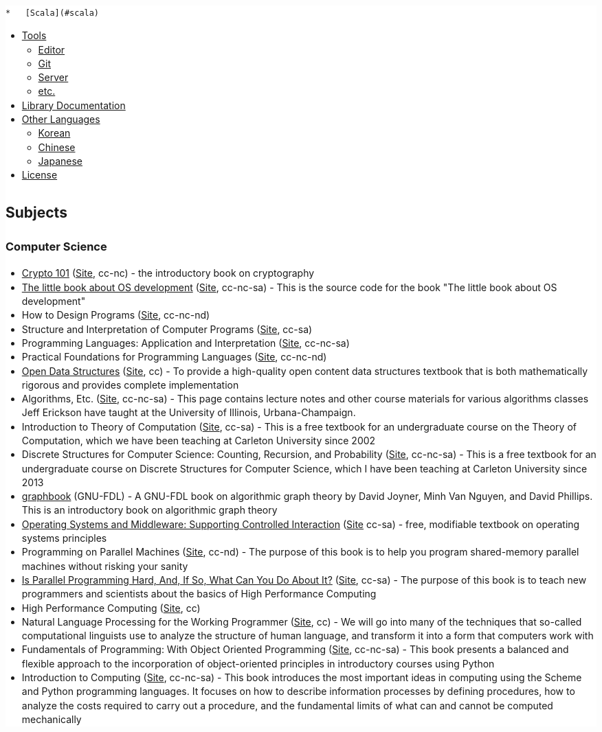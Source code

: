     *   [Scala](#scala)
*   [Tools](#tools)
    *   [Editor](#editor)
    *   [Git](#git)
    *   [Server](#server)
    *   [etc.](#tool-etc)
*   [Library Documentation](#library-docs)
*   [Other Languages](#other_languages)
    *   [Korean](#korean)
    *   [Chinese](#chinese)
    *   [Japanese](#japanese)
*   [License](#license)

<a name='subjects'></a>

## Subjects

<a name='computer_science'></a>

### Computer Science

*   [Crypto 101][repo-crypto-101] ([Site][site-crypto-101], cc-nc) - the introductory book on cryptography
*   [The little book about OS development][repo-littleosbook] ([Site][site-littleosbook], cc-nc-sa) - This is the source code for the book "The little book about OS development"
*   How to Design Programs ([Site][site-htdp], cc-nc-nd)
*   Structure and Interpretation of Computer Programs ([Site][site-sicp], cc-sa)
*   Programming Languages: Application and Interpretation ([Site][site-plai], cc-nc-sa)
*   Practical Foundations for Programming Languages ([Site][site-pfpl], cc-nc-nd)
*   [Open Data Structures][repo-ods] ([Site][site-ods], cc) - To provide a high-quality open content data structures textbook that is both mathematically rigorous and provides complete implementation
*   Algorithms, Etc. ([Site][site-algorithm-etc], cc-nc-sa) - This page contains lecture notes and other course materials for various algorithms classes Jeff Erickson have taught at the University of Illinois, Urbana-Champaign.
*   Introduction to Theory of Computation ([Site][site-michiel-computation], cc-sa) - This is a free textbook for an undergraduate course on the Theory of Computation, which we have been teaching at Carleton University since 2002
*   Discrete Structures for Computer Science: Counting, Recursion, and Probability ([Site][site-michiel-structures], cc-nc-sa) - This is a free textbook for an undergraduate course on Discrete Structures for Computer Science, which I have been teaching at Carleton University since 2013
*   [graphbook][repo-graphbook] (GNU-FDL) - A GNU-FDL book on algorithmic graph theory by David Joyner, Minh Van Nguyen, and David Phillips. This is an introductory book on algorithmic graph theory
*   [Operating Systems and Middleware: Supporting Controlled Interaction][repo-operating-middleware] ([Site][site-operating-middleware] cc-sa) - free, modifiable textbook on operating systems principles
*   Programming on Parallel Machines ([Site][site-parallel-machine], cc-nd) - The purpose of this book is to help you program shared-memory parallel machines without risking your sanity
*   [Is Parallel Programming Hard, And, If So, What Can You Do About It?][repo-perfbook] ([Site][site-perfbook], cc-sa) - The purpose of this book is to teach new programmers and scientists about the basics of High Performance Computing
*   High Performance Computing ([Site][site-high-perfomance-computing], cc)
*   Natural Language Processing for the Working Programmer ([Site][site-nlpwp], cc) - We will go into many of the techniques that so-called computational linguists use to analyze the structure of human language, and transform it into a form that computers work with
*   Fundamentals of Programming: With Object Oriented Programming ([Site][site-funop], cc-nc-sa) - This book presents a balanced and flexible approach to the incorporation of object-oriented principles in introductory courses using Python
*   Introduction to Computing ([Site][site-introtocom], cc-nc-sa) - This book introduces the most important ideas in computing using the Scheme and Python programming languages. It focuses on how to describe information processes by defining procedures, how to analyze the costs required to carry out a procedure, and the fundamental limits of what can and cannot be computed mechanically

[site-dce]: http://mattmahoney.net/dc/dce.html
[repo-psads]: https://github.com/ErikRHanson/Problem-Solving-with-Algorithms-and-Data-Structures-Using-Python
[site-psads]: http://interactivepython.org/runestone/static/pythonds/index.html
[repo-csftbu]: https://github.com/ianw/bottomupcs
[site-csftbu]: http://www.bottomupcs.com/
[site-introtocom]: http://www.computingbook.org/
[site-funop]: https://books.google.lk/books?printsec=frontcover&id=TZ-qjncsv6QC&hl=ko#v=onepage&q&f=false
[site-pfpl]: http://www.cs.cmu.edu/~rwh/plbook/
[site-plai]: http://cs.brown.edu/~sk/Publications/Books/ProgLangs/2007-04-26/
[site-sicp]: https://mitpress.mit.edu/sicp/full-text/book/book.html
[site-htdp]: http://www.ccs.neu.edu/home/matthias/HtDP2e/
[site-crypto-101]: https://www.crypto101.io/
[repo-crypto-101]: https://github.com/crypto101/book
[repo-littleosbook]: https://github.com/littleosbook/littleosbook
[site-littleosbook]: http://littleosbook.github.io/
[site-ods]: http://opendatastructures.org/
[repo-ods]: https://github.com/patmorin/ods
[site-algorithm-etc]: http://jeffe.cs.illinois.edu/teaching/algorithms/
[site-michiel-structures]: http://cglab.ca/~michiel/DiscreteStructures/
[site-michiel-computation]: http://cglab.ca/~michiel/TheoryOfComputation/
[repo-graphbook]: https://code.google.com/p/graphbook/
[site-operating-middleware]: https://gustavus.edu/+max/os-book/
[repo-operating-middleware]: https://github.com/Max-Hailperin/Operating-Systems-and-Middleware--Supporting-Controlled-Interaction
[site-parallel-machine]: http://heather.cs.ucdavis.edu/parprocbook
[repo-perfbook]: https://github.com/sbinet/perfbook
[site-perfbook]: https://www.kernel.org/pub/linux/kernel/people/paulmck/perfbook/perfbook.html
[site-high-perfomance-computing]: http://open.umich.edu/education/si/resources/hpc-opentextbook/2009
[site-nlpwp]: http://nlpwp.org/book/
[repo-jupyter-book]: https://github.com/Carreau/jupyter-book
[site-jupyter-book]: https://carreau.gitbooks.io/jupyter-book/content/
[site-jstatsoft]: http://www.jstatsoft.org/index
[site-baymh]: http://camdavidsonpilon.github.io/Probabilistic-Programming-and-Bayesian-Methods-for-Hackers/
[repo-baymh]: https://github.com/CamDavidsonPilon/Probabilistic-Programming-and-Bayesian-Methods-for-Hackers
[site-dmftm]: http://docs.rapidminer.com/downloads/DataMiningForTheMasses.pdf
[site-abinn]: http://www.dkriesel.com/en/science/neural_networks
[repo-thinkstats]: https://github.com/AllenDowney/ThinkStats2
[site-thinkstats]: http://greenteapress.com/thinkstats/
[repo-leads]: https://github.com/nborwankar/LearnDataScience
[repo-linux-cli]: https://github.com/learnbyexample/Linux_command_line
[site-linux-cli]: https://learnbyexample.gitbooks.io/linux-command-line/content/index.html
[repo-cli-text-processing]: https://github.com/learnbyexample/Command-line-text-processing
[site-cli-text-processing]: https://learnbyexample.gitbooks.io/command-line-text-processing/content/
[repo-art-command-line]: https://github.com/jlevy/the-art-of-command-line
[repo-packer]: https://github.com/mitchellh/packer/tree/master/website/source/docs
[site-packer]: https://www.packer.io/docs/
[site-coreos]: https://coreos.com/docs/
[repo-coreos]: https://github.com/coreos/docs/
[site-travis-docs]: https://docs.travis-ci.com/
[repo-travis-docs]: https://github.com/travis-ci/docs-travis-ci-com
[repo-twelve-factor]: https://github.com/heroku/12factor
[site-twelve-factor]: http://12factor.net/
[repo-htaccess]: https://github.com/phanan/htaccess
[site-do-tutorials]: https://www.digitalocean.com/community/tutorials
[site-ops-school]: http://ops-school.readthedocs.org/en/latest/
[repo-ops-school]: https://github.com/opsschool/curriculum
[repo-jeff-collision]: https://github.com/jeffThompson/CollisionDetection
[site-jeff-collision]: http://www.jeffreythompson.org/collision-detection/
[repo-hott-book]: https://github.com/HoTT/HoTT
[site-hott-book]: http://homotopytypetheory.org/
[repo-free-freedom-2]: http://bzr.savannah.gnu.org/lh/books/changes
[site-free-freedom-2]: http://shop.fsf.org/product/free-as-in-freedom-2/
[site-tdtgtp]: http://www.groklaw.net/staticpages/index.php?page=20051013231901859
[site-fsfs]: http://shop.fsf.org/product/free-software-free-society-2/
[repo-fsfs]: http://bzr.savannah.gnu.org/lh/books/changes
[site-aosa]: http://aosabook.org/en/index.html
[repo-aosa]: https://github.com/aosabook/aosabook
[site-what-is-code]: http://www.bloomberg.com/graphics/2015-paul-ford-what-is-code/
[repo-what-is-code]: https://github.com/BloombergMedia/whatiscode
[repo-tphistorian]: https://github.com/programminghistorian/jekyll
[site-tphistorian]: http://programminghistorian.org/
[repo-tlitp]: https://github.com/karlseguin/the-little-introduction-to-programming
[site-tlitp]: http://codingintro.com/
[site-mdn]: https://developer.mozilla.org/en-US/
[repo-build-podcast]: https://github.com/sayanee/build-podcast
[site-build-podcast]: http://build-podcast.com/
[repo-thoughtbot-guides]: https://github.com/thoughtbot/guides
[repo-refb-book]: https://github.com/dennis714/RE-for-beginners
[site-refb-book]: http://beginners.re/
[repo-app-launch-guide]: https://github.com/adamwulf/app-launch-guide
[site-app-launch-guide]: http://www.applaunchguide.com/
[repo-elastic-dg]: https://github.com/elastic/elasticsearch-definitive-guide
[site-elastic-dg]: https://www.elastic.co/guide/en/elasticsearch/guide/current/index.html
[site-http2-explained]: http://daniel.haxx.se/http2/
[repo-http2-explained]: https://github.com/bagder/http2-explained
[repo-browser-diet]: https://github.com/zenorocha/browser-diet
[site-browser-diet]: http://browserdiet.com/
[site-domenlight]: http://domenlightenment.com/
[site-restful-web-apis]: http://restfulwebapis.org/rws.html
[repo-north]: https://github.com/north/north
[site-north]: http://pointnorth.io/
[repo-webcomponents]: https://github.com/webcomponents/webcomponents.github.io
[site-webcomponents]: http://webcomponents.org/
[repo-html-best]: https://github.com/hail2u/html-best-practices
[repo-web-fundamentles]: https://github.com/google/WebFundamentals/
[site-web-fundamentles]: https://developers.google.com/web/fundamentals/
[repo-code-guide]: https://github.com/mdo/code-guide
[site-code-guide]: http://codeguide.co/
[repo-diveintohtml5]: https://github.com/diveintomark/diveintohtml5
[site-diveintohtml5]: http://diveintohtml5.info/
[repo-500-lines]: https://github.com/aosabook/500lines
[repo-http-api]: https://github.com/interagent/http-api-design
[zalando-guidelines]: https://zalando.github.io/restful-api-guidelines/index.html
[repo-prose-prog]: https://github.com/joshuacc/prose-for-programmers
[repo-commonmark-spec]: https://github.com/jgm/CommonMark
[site-commonmark-spec]: http://spec.commonmark.org/
[site-rst-spec]: http://docutils.sourceforge.net/docs/ref/rst/restructuredtext.html
[site-thgtd]: http://docs-guide.readthedocs.org/en/latest/
[repo-thgtd]: https://github.com/chrismedrela/docs-guide
[site-write-the-docs]: http://docs.writethedocs.org/
[repo-write-the-docs]: https://github.com/writethedocs/docs/
[repo-themacg]: https://github.com/axismaps/thematic-cartography
[site-themacg]: http://axismaps.github.io/thematic-cartography/
[site-d3-101-screencasts]: https://www.youtube.com/watch?v=iuA-gmvJ5n0&list=PL9yYRbwpkykvjkfuRslECO9c1qTq3GgUb
[repo-d3-101-screencasts]: https://github.com/curran/screencasts/
[repo-data-design]: https://github.com/infoactive/data-design/
[site-data-design]: https://infoactive.co/data-design
[repo-data-science-45min]: https://github.com/DrSkippy/Data-Science-45min-Intros
[repo-natureofcode]: https://github.com/shiffman/The-Nature-of-Code
[site-natureofcode]: http://natureofcode.com/
[repo-intro-to-d3]: https://github.com/square/intro-to-d3
[site-intro-to-d3]: https://square.github.io/intro-to-d3/
[site-data-journalism-handbook]: http://datajournalismhandbook.org/1.0/en/
[repo-android-bp]: https://github.com/futurice/android-best-practices
[site-android-api-guide]: http://developer.android.com/guide/index.html
[repo-ios-questions]: https://github.com/CameronBanga/iOS-Developer-and-Designer-Interview-Questions
[repo-ios-good-practices]: https://github.com/futurice/ios-good-practices
[site-rxmarbles]: http://rxmarbles.com/
[repo-rxmarbles]: https://github.com/staltz/rxmarbles
[repo-npr-bp]: https://github.com/nprapps/bestpractices
[site-xyminutes]: https://learnxinyminutes.com/
[repo-xyminutes]: https://github.com/adambard/learnxinyminutes-docs
[repo-peco]: https://github.com/peco/peco
[repo-10up-bp]: https://github.com/10up/Engineering-Best-Practices
[site-10up-bp]: https://10up.github.io/Engineering-Best-Practices/
[site-zguide]: http://zguide.zeromq.org/
[repo-zguide]: https://github.com/imatix/zguide
[repo-solarized]: https://github.com/altercation/ethanschoonover.com/tree/master/projects/solarized
[site-solarized]: http://ethanschoonover.com/solarized
[repo-cocktails-for-programmer]: https://github.com/cocktails-for-programmers/cocktails_for_programmers
[repo-sar]: https://github.com/hackclub/some-assembly-required/
[repo-cstyle]: https://github.com/mcinglis/c-style
[site-c-programming]: https://en.wikibooks.org/wiki/C_Programming
[site-coffee-cookbook]: https://coffeescript-cookbook.github.io/
[repo-coffee-cookbook]: https://github.com/coffeescript-cookbook/coffeescript-cookbook.github.io
[repo-font-awesome]: https://github.com/FortAwesome/Font-Awesome/tree/master/src
[site-font-awesome]: http://fortawesome.github.io/Font-Awesome/
[site-bootstrap]: http://getbootstrap.com/
[repo-bootstrap]: https://github.com/twbs/bootstrap/tree/master/docs
[repo-idiomatic-css]: https://github.com/necolas/idiomatic-css
[site-ipufortran]: http://www.egr.unlv.edu/~ed/fortran
[repo-ruby-scripting]: https://github.com/learnbyexample/Ruby_Scripting
[site-ruby-scripting]: https://learnbyexample.gitbooks.io/ruby-scripting/content/index.html
[repo-jekyll]: https://jekyllrb.com/
[site-jekyll]: https://github.com/jekyll/jekyll/tree/master/site
[repo-middleman]: https://github.com/middleman/middleman-guides
[site-middleman]: https://middlemanapp.com/
[repo-ruby-koan]: https://github.com/neo/ruby_koans
[site-ruby-koan]: https://github.com/neo/ruby_koans
[repo-rbp]: https://github.com/practicingruby/rbp-book
[site-practicing-ruby]: https://practicingruby.com/about
[repo-ruby-style-guide]: https://github.com/bbatsov/ruby-style-guide
[repo-rails-style-guide]: https://github.com/bbatsov/rails-style-guide
[site-rhg-english]: https://ruby-hacking-guide.github.io/
[repo-rhg]: https://github.com/tmm1/ruby-hacking-guide
[repo-better-spec]: https://github.com/andreareginato/betterspecs/
[site-better-spec]: http://betterspecs.org/#books
[repo-rails-guide]: https://github.com/rails/rails/tree/master/guides
[site-rails-guide]: http://guides.rubyonrails.org/
[repo-poignant-ruby]: https://github.com/mislav/poignant-guide
[site-poignant-ruby]: http://poignant.guide/book/
[repo-ruby-regexp]: https://github.com/learnbyexample/Ruby_Regexp
[site-ruby-regexp]: https://github.com/learnbyexample/Ruby_Regexp/blob/master/ruby_regexp.md
[site-clojure-docs]: http://clojuredocs.org
[repo-clojure-docs]: https://github.com/zk/clojuredocs
[site-clojure-doc]: http://clojure-doc.org/
[repo-clojure-doc]: https://github.com/clojuredocs/guides
[repo-elixir-style-guide]: https://github.com/niftyn8/elixir_style_guide
[repo-elixir-getting-started]: https://github.com/elixir-lang/elixir-lang.github.com
[site-elixir-getting-started]: http://elixir-lang.org/getting-started/introduction.html
[repo-30-days-of-elixir]: https://github.com/seven1m/30-days-of-elixir
[site-thinking-forth]: http://www.dnd.utwente.nl/~tim/colorforth/Leo-Brodie/thinking-forth.pdf
[repo-sicp-lfe]: https://github.com/lfe/sicp
[site-sicp-lfe]: http://lfe.gitbooks.io/sicp/
[site-lysefgg]: http://learnyousomeerlang.com/content
[repo-bwawg]: https://github.com/astaxie/build-web-application-with-golang
[repo-go-by-example]: https://github.com/mmcgrana/gobyexample
[repo-haskell-example]: https://github.com/lotz84/haskellbyexample
[site-haskell-example]: http://lotz84.github.io/haskellbyexample/
[repo-howtlh]: https://github.com/bitemyapp/learnhaskell
[site-lyhfgg]: http://learnyouahaskell.com/chapters
[repo-node-style-guide]: https://github.com/felixge/node-style-guide
[repo-flux]: https://facebook.github.io/react/docs/flux-overview.html
[site-flux]: https://github.com/facebook/react/tree/master/docs
[repo-redux]: https://github.com/rackt/redux/blob/master/README.md
[site-redux]: https://rackt.github.io/redux/
[repo-react]: https://github.com/facebook/react/tree/master/docs
[site-react]: https://facebook.github.io/react/docs/getting-started.html
[repo-emberjs]: https://github.com/emberjs/guides/
[site-emberjs]: https://guides.emberjs.com/v2.0.0/
[site-casperjs]: https://casperjs.readthedocs.org/en/latest/
[repo-casperjs]: https://github.com/n1k0/casperjs/blob/master/docs
[site-you-dont-know-js]: https://www.kickstarter.com/projects/getify/you-dont-know-js-book-series
[repo-you-dont-know-js]: https://github.com/getify/You-Dont-Know-JS
[repo-stream-handbook]: https://github.com/substack/stream-handbook
[repo-art-of-node]: https://github.com/maxogden/art-of-node
[site-understanding-es6]: https://leanpub.com/understandinges6/read
[repo-learn-node-win]: https://github.com/workshopper/learnyounode
[repo-node-biginner]: https://github.com/manuelkiessling/nodebeginner.org
[site-node-biginner]: http://www.nodebeginner.org/
[repo-function-quality]: https://github.com/bevacqua/js
[site-nodejs-bp]: http://justbuildsomething.com/node-js-best-practices/
[repo-nodejs-bp]: https://github.com/alanjames1987/Node.js-Best-Practices
[repo-angular-style-guide]: https://github.com/johnpapa/angular-styleguide
[repo-react-primer]: https://github.com/mikechau/react-primer-draft/
[repo-es6-features]: https://github.com/lukehoban/es6features
[repo-javascript-garden]: https://github.com/BonsaiDen/JavaScript-Garden
[site-javascript-garden]: http://bonsaiden.github.io/JavaScript-Garden/
[repo-jstherightway]: https://github.com/braziljs/js-the-right-way
[site-jstherightway]: http://jstherightway.org/
[repo-idiomatic-js]: https://github.com/rwaldron/idiomatic.js
[site-ljdp]: https://addyosmani.com/resources/essentialjsdesignpatterns/book/
[repo-angular-test-pattern]: https://github.com/daniellmb/angular-test-patterns
[repo-airbnb-javascript]: https://github.com/airbnb/javascript
[repo-js-garden]: https://github.com/BonsaiDen/JavaScript-Garden
[site-js-garden]: http://bonsaiden.github.io/JavaScript-Garden/
[repo-js-regexp]: https://github.com/learnbyexample/learn_js_regexp
[site-js-regexp]: https://github.com/learnbyexample/learn_js_regexp/blob/master/js_regexp.md
[site-eloquent-javascript]: https://eloquentjavascript.net/
[repo-diy-lisp]: https://github.com/kvalle/diy-lisp
[repo-buildyourownlisp]: https://github.com/orangeduck/BuildYourOwnLisp
[site-buildyourownlisp]: http://www.buildyourownlisp.com/
[repo-nytimes-objective-c-style-guide]: https://github.com/NYTimes/objective-c-style-guide
[site-real-world-ocaml]: https://realworldocaml.org/v1/en/html/
[repo-perl-intro]: https://github.com/learnbyexample/Perl_intro
[site-perl-intro]: https://learnbyexample.gitbooks.io/perl-introduction/content/
[repo-php-right-way]: https://github.com/codeguy/php-the-right-way
[site-php-right-way]: http://www.phptherightway.com/
[repo-whirlwind-tour]: https://github.com/jakevdp/WhirlwindTourOfPython
[site-whirlwind-tour]: https://nbviewer.jupyter.org/github/jakevdp/WhirlwindTourOfPython/blob/master/Index.ipynb
[repo-python-basics]: https://github.com/learnbyexample/Python_Basics
[site-python-basics]: https://learnbyexample.gitbooks.io/python-basics/content/index.html
[site-google-python]: https://developers.google.com/edu/python/
[site-think-python]: https://greenteapress.com/wp/think-python-2e/
[repo-think-python]: https://github.com/AllenDowney/ThinkPython
[site-think-dsp]: https://greenteapress.com/wp/think-dsp/
[repo-think-dsp]: https://github.com/AllenDowney/ThinkDSP
[repo-magic-methods]: https://github.com/RafeKettler/magicmethods
[site-magic-methods]: http://www.rafekettler.com/magicmethods.html
[site-lpupython]: https://docs.google.com/file/d/0B8IUCMSuNpl7MnpaQ3hhN2R0Z1k/edit
[repo-byte-python]: https://github.com/swaroopch/byte-of-python
[site-byte-python]: http://www.swaroopch.com/notes/python/
[repo-full-python]: https://github.com/makaimc/fullstackpython.com
[site-full-python]: http://www.fullstackpython.com/
[repo-explore-flask]: https://github.com/rpicard/explore-flask
[site-explore-flask]: https://exploreflask.com/
[site-diveintopython3]: http://www.diveintopython3.net/
[repo-django-document]: https://github.com/django/django/tree/master/docs
[site-django-document]: https://docs.djangoproject.com/en/1.8/
[repo-peps]: https://github.com/python/peps
[site-peps]: https://www.python.org/dev/peps/
[site-python-hguide]: http://docs.python-guide.org/en/latest/
[repo-python-hguide]: https://github.com/kennethreitz/python-guide
[site-practical-python]: https://dabeaz-course.github.io/practical-python/
[repo-practical-python]: https://github.com/dabeaz-course/practical-python
[site-automatetheboringstuff]: https://automatetheboringstuff.com/
[repo-python-regex]: https://github.com/learnbyexample/py_regular_expressions
[site-python-regex]: https://github.com/learnbyexample/py_regular_expressions/blob/master/py_regex.md
[site-rust-python]: http://lucumr.pocoo.org/2015/5/27/rust-for-pythonistas/
[repo-rust-rubyist]: https://github.com/steveklabnik/rust_for_rubyists
[site-rust-rubyist]: https://github.com/steveklabnik/rust_for_rubyists
[repo-rust-by-example]: https://github.com/rust-lang/rust-by-example
[site-rust-by-example]: http://rustbyexample.com/
[site-trpl]: http://doc.rust-lang.org/book/README.html
[repo-trpl]: https://github.com/rust-lang/rust/tree/master/src/doc/trpl
[site-r-cookbook]: http://www.cookbook-r.com/
[site-intro-r]: https://ramnathv.github.io/pycon2014-r/
[repo-intro-r]: https://github.com/idocs/test1
[site-racket-documentation]: http://docs.racket-lang.org/index.html
[repo-effective-scala]: https://github.com/twitter/effectivescala
[site-effective-scala]: http://twitter.github.io/effectivescala/
[repo-scala-bp]: https://github.com/alexandru/scala-best-practices
[repo-scala-school]: https://github.com/twitter/scala_school
[site-scala-school]: https://twitter.github.io/scala_school/
[site-squeak-example]: http://www.squeakbyexample.org/
[site-dwd-seaside]: http://book.seaside.st/book
[site-deep-pharo]: http://deepintopharo.com/
[site-pharo-example]: http://pharobyexample.org/
[repo-nginx-configs]: https://github.com/h5bp/server-configs-nginx
[repo-vim-reference]: https://github.com/learnbyexample/vim_reference
[site-vim-reference]: https://learnbyexample.gitbooks.io/vim-reference/content/index.html
[site-byte-vim]: http://www.swaroopch.com/notes/vim/
[repo-elisp-style-guide]: https://github.com/bbatsov/emacs-lisp-style-guide
[repo-vimscript-hard-way]: https://github.com/sjl/learnvimscriptthehardway
[site-vimscript-hard-way]: http://learnvimscriptthehardway.stevelosh.com/
[site-emacs-manual]: https://www.gnu.org/software/emacs/manual/emacs.html
[site-elisp-manual]: https://www.gnu.org/software/emacs/manual/elisp.html
[repo-emacs-sexy]: https://github.com/picandocodigo/emacs.sexy
[site-emacs-sexy]: http://emacs.sexy/
[repo-git-style-guide]: https://github.com/agis-/git-style-guide
[repo-git-magic]: https://github.com/blynn/gitmagic
[site-git-magic]: http://cs.stanford.edu/~blynn/gitmagic/
[repo-git-it]: https://github.com/jlord/git-it
[site-git-it]: http://jlord.github.io/git-it
[repo-github-cheatsheet]: https://github.com/tiimgreen/github-cheat-sheet
[repo-progit]: https://github.com/progit/progit
[site-progit]: http://git-scm.com/book/
[site-upstart-cookbook]: http://upstart.ubuntu.com/cookbook/
[site-gibber-manual]: https://www.gitbook.com/book/bigbadotis/gibber-user-manual/details
[repo-vagrant]: https://github.com/mitchellh/vagrant/tree/master/website/docs
[site-vagrant]: https://docs.vagrantup.com/v2/
[repo-docker]: https://github.com/docker/docker/tree/master/docs
[site-docker]: https://docs.docker.com/
[repo-phpmyadmin]: https://github.com/phpmyadmin/localized_docs
[site-phpmyadmin]: https://phpmyadmin-english-united-kingdom.readthedocs.org/en/latest/
[repo-omegat]: http://sourceforge.net/p/omegat/code/ci/master/tree/doc_src/
[site-omegat]: http://omegat.sourceforge.net/manual-standard/
[repo-riak]: https://github.com/basho/basho_docs
[site-riak]: http://docs.basho.com/riak/latest/
[site-sqlalchemy]: http://docs.sqlalchemy.org/en/latest/index.html
[repo-ansible-document]: https://github.com/ansible/ansible/tree/devel/docsite
[site-ansible-document]: http://docs.ansible.com/
[repo-sphinx-doc]: https://github.com/sphinx-doc/sphinx/tree/master/doc
[site-sphinx-doc]: http://www.sphinx-doc.org/en/stable/contents.html
[site-osdi]: http://osdi.insightbook.co.kr/
[repo-emacsbook]: https://github.com/tsgates/emacsbook
[site-jump-to-python]: https://wikidocs.net/book/1
[site-es6tutorial-cn]: http://es6.ruanyifeng.com/
[repo-es6tutorial-cn]: https://github.com/ruanyf/es6tutorial
[repo-backbonejs-note]: https://github.com/the5fire/backbonejs-learning-note
[repo-adcct]: https://github.com/forhappy/Cplusplus-Concurrency-In-Practice
[site-7days-node]: http://nqdeng.github.io/7-days-nodejs/
[repo-7days-node]: https://github.com/nqdeng/7-days-nodejs
[repo-build-web-app-golang]: https://github.com/astaxie/build-web-application-with-golang
[site-jstutorial]: http://javascript.ruanyifeng.com
[repo-jstutorial]: https://github.com/ruanyf/jstutorial/
[site-nginx-book-cn]: http://tengine.taobao.org/book/
[repo-nginx-book-cn]: https://github.com/taobao/nginx-book
[repo-hatena-book]: https://github.com/hatena/Hatena-Textbook
[repo-and-training]: https://github.com/mixi-inc/AndroidTraining
[site-and-training]: http://mixi-inc.github.io/AndroidTraining/
[repo-beautiful-docs]: https://github.com/PharkMillups/beautiful-docs
[repo-papers-we-love]: https://github.com/papers-we-love/papers-we-love
[repo-awesome-awesomeness]: https://github.com/bayandin/awesome-awesomeness
[repo-awesome]: https://github.com/sindresorhus/awesome
[repo-db-readings]: https://github.com/rxin/db-readings
[repo-python-reference]: https://github.com/rasbt/python_reference
[repo-narkoz-guides]: https://github.com/NARKOZ/guides
[repo-free-programming-books]: https://github.com/vhf/free-programming-books
[site-gitbook]: https://www.gitbook.io/
[site-oreilly-openbook]: http://www.oreilly.com/openbook/
[site-online-programming-books]: http://www.onlineprogrammingbooks.com/
[site-fsf-book]: http://shop.fsf.org/category/books/
[site-greentea-press]: http://www.greenteapress.com/
[site-wikipedia-book]: https://en.wikipedia.org/wiki/Category:Wikipedia_books_%28community_books%29
[repo-python-books]: https://github.com/revolunet/PythonBooks
[site-jsbooks]: http://jsbooks.revolunet.com/